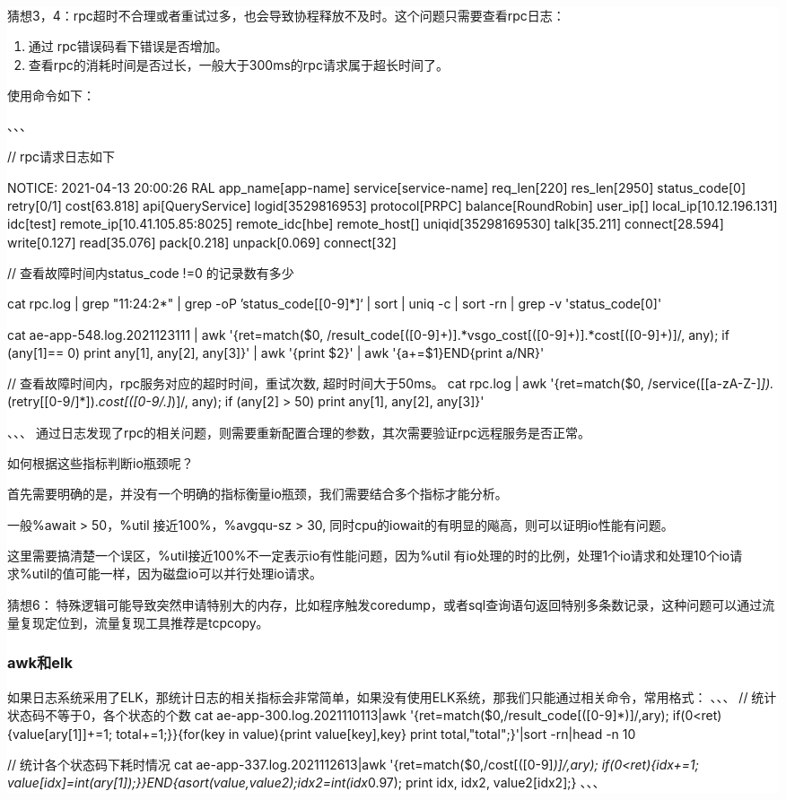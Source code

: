 猜想3，4：rpc超时不合理或者重试过多，也会导致协程释放不及时。这个问题只需要查看rpc日志：
1. 通过 rpc错误码看下错误是否增加。
2. 查看rpc的消耗时间是否过长，一般大于300ms的rpc请求属于超长时间了。

使用命令如下：

、、、

// rpc请求日志如下

 NOTICE: 2021-04-13 20:00:26 RAL app_name[app-name] service[service-name] req_len[220] res_len[2950] status_code[0] retry[0/1] cost[63.818] api[QueryService] logid[3529816953] protocol[PRPC] balance[RoundRobin] user_ip[] local_ip[10.12.196.131] idc[test] remote_ip[10.41.105.85:8025] remote_idc[hbe] remote_host[] uniqid[35298169530] talk[35.211] connect[28.594] write[0.127] read[35.076] pack[0.218] unpack[0.069] connect[32]

// 查看故障时间内status_code !=0 的记录数有多少

cat rpc.log | grep "11:24:2*" | grep -oP  ’status_code\[[0-9]*\]‘ | sort | uniq -c | sort -rn | grep -v 'status_code\[0\]'

cat ae-app-548.log.2021123111  | awk '{ret=match($0, /result_code\[([0-9]+)\].*vsgo_cost\[([0-9]+)\].*cost\[([0-9]+)\]/, any); if (any[1]== 0) print any[1], any[2], any[3]}' | awk '{print $2}' | awk '{a+=$1}END{print a/NR}'



// 查看故障时间内，rpc服务对应的超时时间，重试次数, 超时时间大于50ms。
cat rpc.log | awk '{ret=match($0, /service(\[[a-zA-Z\-]*\]).*(retry\[[0-9/]*\]).*cost\[([0-9/\.]*)\]/, any); if (any[2] > 50) print any[1], any[2], any[3]}'

、、、
通过日志发现了rpc的相关问题，则需要重新配置合理的参数，其次需要验证rpc远程服务是否正常。

如何根据这些指标判断io瓶颈呢？

首先需要明确的是，并没有一个明确的指标衡量io瓶颈，我们需要结合多个指标才能分析。

一般%await > 50，%util 接近100%，%avgqu-sz > 30, 同时cpu的iowait的有明显的飚高，则可以证明io性能有问题。

这里需要搞清楚一个误区，%util接近100%不一定表示io有性能问题，因为%util 有io处理的时的比例，处理1个io请求和处理10个io请求%util的值可能一样，因为磁盘io可以并行处理io请求。


猜想6： 特殊逻辑可能导致突然申请特别大的内存，比如程序触发coredump，或者sql查询语句返回特别多条数记录，这种问题可以通过流量复现定位到，流量复现工具推荐是tcpcopy。


### awk和elk

如果日志系统采用了ELK，那统计日志的相关指标会非常简单，如果没有使用ELK系统，那我们只能通过相关命令，常用格式：
、、、
// 统计状态码不等于0，各个状态的个数
cat ae-app-300.log.2021110113|awk '{ret=match($0,/result_code\[([0-9]*)\]/,ary); if(0<ret){value[ary[1]]+=1; total+=1;}}{for(key in value){print value[key],key} print total,"total";}'|sort -rn|head -n 10

// 统计各个状态码下耗时情况
cat ae-app-337.log.2021112613|awk '{ret=match($0,/cost\[([0-9]*)\]/,ary); if(0<ret){idx+=1; value[idx]=int(ary[1]);}}END{asort(value,value2);idx2=int(idx*0.97); print idx, idx2, value2[idx2];}
、、、
